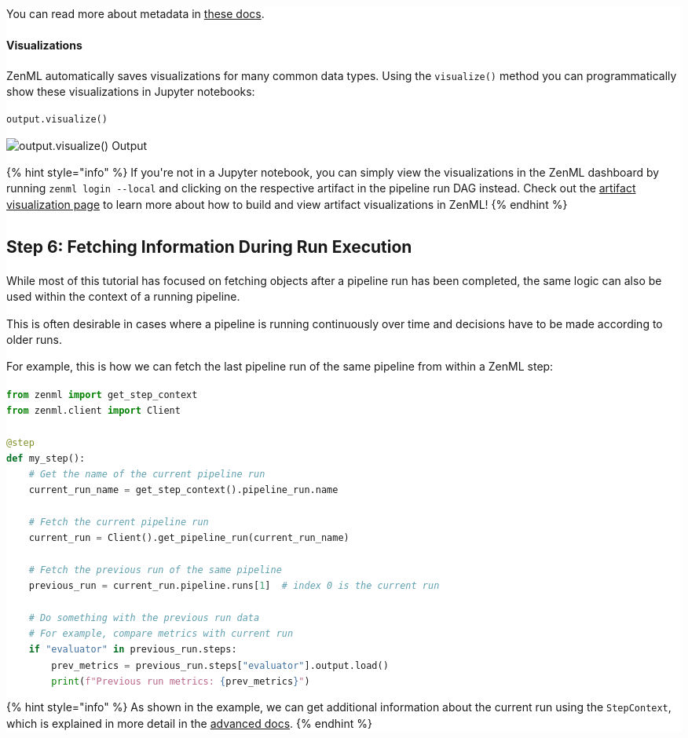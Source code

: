 You can read more about metadata in [these docs](https://docs.zenml.io/concepts/metadata).

#### Visualizations

ZenML automatically saves visualizations for many common data types. Using the `visualize()` method you can programmatically show these visualizations in Jupyter notebooks:

```python
output.visualize()
```

![output.visualize() Output](../../.gitbook/assets/artifact_visualization_evidently.png)

{% hint style="info" %}
If you're not in a Jupyter notebook, you can simply view the visualizations in the ZenML dashboard by running `zenml login --local` and clicking on the respective artifact in the pipeline run DAG instead. Check out the [artifact visualization page](https://docs.zenml.io/how-to/data-artifact-management/visualize-artifacts) to learn more about how to build and view artifact visualizations in ZenML!
{% endhint %}

## Step 6: Fetching Information During Run Execution

While most of this tutorial has focused on fetching objects after a pipeline run has been completed, the same logic can also be used within the context of a running pipeline.

This is often desirable in cases where a pipeline is running continuously over time and decisions have to be made according to older runs.

For example, this is how we can fetch the last pipeline run of the same pipeline from within a ZenML step:

```python
from zenml import get_step_context
from zenml.client import Client

@step
def my_step():
    # Get the name of the current pipeline run
    current_run_name = get_step_context().pipeline_run.name

    # Fetch the current pipeline run
    current_run = Client().get_pipeline_run(current_run_name)

    # Fetch the previous run of the same pipeline 
    previous_run = current_run.pipeline.runs[1]  # index 0 is the current run
    
    # Do something with the previous run data
    # For example, compare metrics with current run
    if "evaluator" in previous_run.steps:
        prev_metrics = previous_run.steps["evaluator"].output.load()
        print(f"Previous run metrics: {prev_metrics}")
```

{% hint style="info" %}
As shown in the example, we can get additional information about the current run using the `StepContext`, which is explained in more detail in the [advanced docs](https://docs.zenml.io/how-to/model-management-metrics/track-metrics-metadata/fetch-metadata-within-steps).
{% endhint %}
